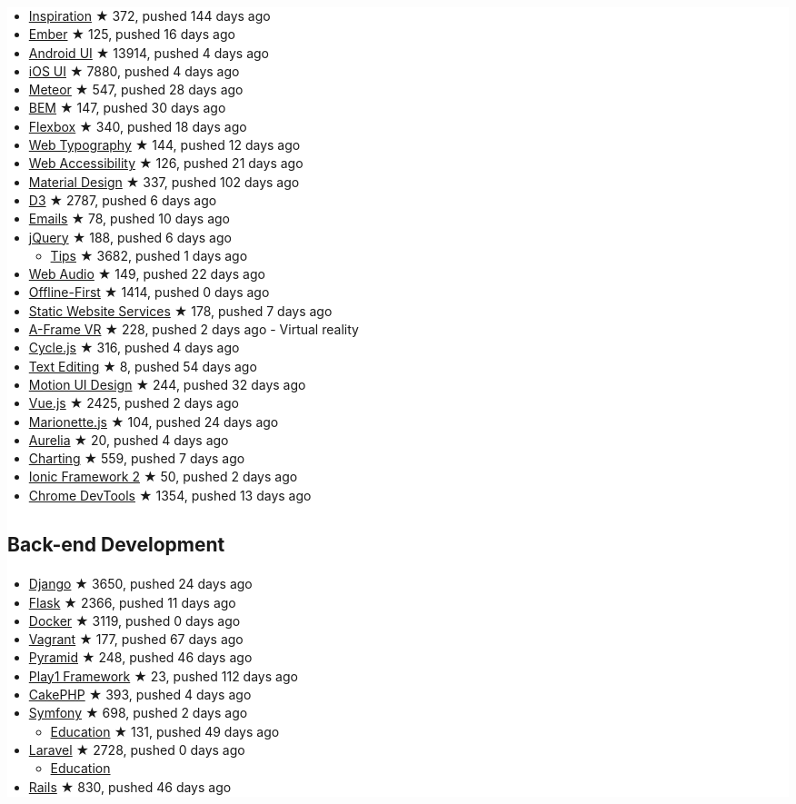 -   [Inspiration](https://github.com/NoahBuscher/Inspire) <span> ★ 372, pushed 144 days ago </span>
-   [Ember](https://github.com/nmec/awesome-ember) <span> ★ 125, pushed 16 days ago </span>
-   [Android UI](https://github.com/wasabeef/awesome-android-ui) <span> ★ 13914, pushed 4 days ago </span>
-   [iOS UI](https://github.com/cjwirth/awesome-ios-ui) <span> ★ 7880, pushed 4 days ago </span>
-   [Meteor](https://github.com/Urigo/awesome-meteor) <span> ★ 547, pushed 28 days ago </span>
-   [BEM](https://github.com/sturobson/BEM-resources) <span> ★ 147, pushed 30 days ago </span>
-   [Flexbox](https://github.com/afonsopacifer/awesome-flexbox) <span> ★ 340, pushed 18 days ago </span>
-   [Web Typography](https://github.com/deanhume/typography) <span> ★ 144, pushed 12 days ago </span>
-   [Web Accessibility](https://github.com/brunopulis/awesome-a11y) <span> ★ 126, pushed 21 days ago </span>
-   [Material Design](https://github.com/sachin1092/awesome-material) <span> ★ 337, pushed 102 days ago </span>
-   [D3](https://github.com/wbkd/awesome-d3) <span> ★ 2787, pushed 6 days ago </span>
-   [Emails](https://github.com/jonathandion/awesome-emails) <span> ★ 78, pushed 10 days ago </span>
-   [jQuery](https://github.com/peterkokot/awesome-jquery) <span> ★ 188, pushed 6 days ago </span>
    -   [Tips](https://github.com/AllThingsSmitty/jquery-tips-everyone-should-know) <span> ★ 3682, pushed 1 days ago </span>
-   [Web Audio](https://github.com/notthetup/awesome-webaudio) <span> ★ 149, pushed 22 days ago </span>
-   [Offline-First](https://github.com/pazguille/offline-first) <span> ★ 1414, pushed 0 days ago </span>
-   [Static Website Services](https://github.com/aharris88/awesome-static-website-services) <span> ★ 178, pushed 7 days ago </span>
-   [A-Frame VR](https://github.com/aframevr/awesome-aframe) <span> ★ 228, pushed 2 days ago </span> - Virtual reality
-   [Cycle.js](https://github.com/vic/awesome-cyclejs) <span> ★ 316, pushed 4 days ago </span>
-   [Text Editing](https://github.com/dok/awesome-text-editing) <span> ★ 8, pushed 54 days ago </span>
-   [Motion UI Design](https://github.com/fliptheweb/motion-ui-design) <span> ★ 244, pushed 32 days ago </span>
-   [Vue.js](https://github.com/vuejs/awesome-vue) <span> ★ 2425, pushed 2 days ago </span>
-   [Marionette.js](https://github.com/sadcitizen/awesome-marionette) <span> ★ 104, pushed 24 days ago </span>
-   [Aurelia](https://github.com/behzad888/awesome-aurelia) <span> ★ 20, pushed 4 days ago </span>
-   [Charting](https://github.com/zingchart/awesome-charting) <span> ★ 559, pushed 7 days ago </span>
-   [Ionic Framework 2](https://github.com/candelibas/awesome-ionic2) <span> ★ 50, pushed 2 days ago </span>
-   [Chrome DevTools](https://github.com/ChromeDevTools/awesome-chrome-devtools) <span> ★ 1354, pushed 13 days ago </span>

Back-end Development
--------------------

-   [Django](https://github.com/rosarior/awesome-django) <span> ★ 3650, pushed 24 days ago </span>
-   [Flask](https://github.com/humiaozuzu/awesome-flask) <span> ★ 2366, pushed 11 days ago </span>
-   [Docker](https://github.com/veggiemonk/awesome-docker) <span> ★ 3119, pushed 0 days ago </span>
-   [Vagrant](https://github.com/iJackUA/awesome-vagrant) <span> ★ 177, pushed 67 days ago </span>
-   [Pyramid](https://github.com/uralbash/awesome-pyramid) <span> ★ 248, pushed 46 days ago </span>
-   [Play1 Framework](https://github.com/PerfectCarl/awesome-play1) <span> ★ 23, pushed 112 days ago </span>
-   [CakePHP](https://github.com/friendsofcake/awesome-cakephp) <span> ★ 393, pushed 4 days ago </span>
-   [Symfony](https://github.com/sitepoint/awesome-symfony) <span> ★ 698, pushed 2 days ago </span>
    -   [Education](https://github.com/Symfonisti/awesome-symfony-education) <span> ★ 131, pushed 49 days ago </span>
-   [Laravel](https://github.com/chiraggude/awesome-laravel) <span> ★ 2728, pushed 0 days ago </span>
    -   [Education](https://github.com/fukuball/Awesome-Laravel-Education/blob/master/langs/en_US.md)
-   [Rails](https://github.com/ekremkaraca/awesome-rails) <span> ★ 830, pushed 46 days ago </span>